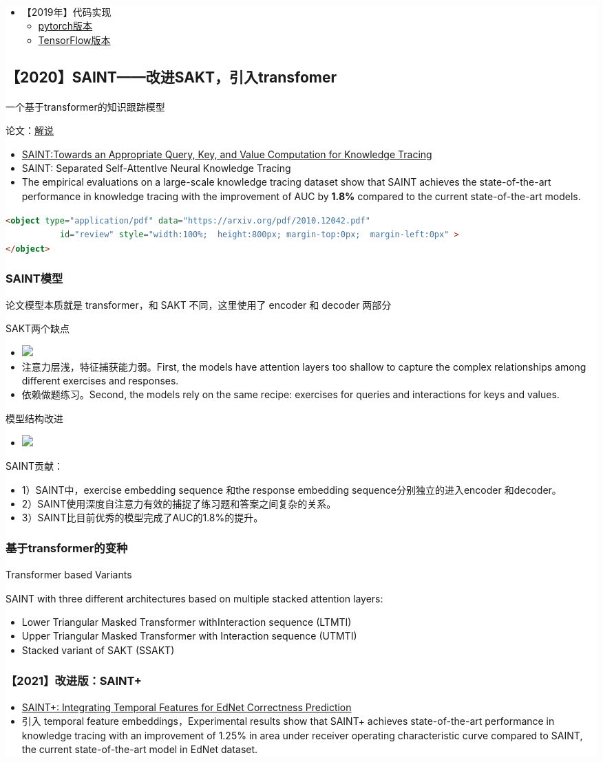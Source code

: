 
- 【2019年】代码实现
  - [pytorch版本](https://github.com/arshadshk/SAKT-pytorch)
  - [TensorFlow版本](https://github.com/shalini1194/SAKT)

## 【2020】SAINT——改进SAKT，引入transfomer

一个基于transformer的知识跟踪模型

论文：[解说](https://zhuanlan.zhihu.com/p/439458114)
- [SAINT:Towards an Appropriate Query, Key, and Value Computation for Knowledge Tracing](https://arxiv.org/abs/2002.07033)
- SAINT: Separated Self-AttentIve Neural Knowledge Tracing
- The empirical evaluations on a large-scale knowledge tracing dataset show that SAINT achieves the state-of-the-art performance in knowledge tracing with the improvement of AUC by **1.8%** compared to the current state-of-the-art models.

```html
<object type="application/pdf" data="https://arxiv.org/pdf/2010.12042.pdf"
           id="review" style="width:100%;  height:800px; margin-top:0px;  margin-left:0px" >
</object>
```

### SAINT模型

论文模型本质就是 transformer，和 SAKT 不同，这里使用了 encoder 和 decoder 两部分

SAKT两个缺点
- ![](https://pic4.zhimg.com/80/v2-cfa75c21ad8effbb3a1415643a10b033_1440w.jpg)
- 注意力层浅，特征捕获能力弱。First, the models have attention layers too shallow to capture the complex relationships among different exercises and responses.
- 依赖做题练习。Second, the models rely on the same recipe: exercises for queries and interactions for keys and values.

模型结构改进
- ![](https://pic4.zhimg.com/80/v2-1becb0980a25d6260fc65fe34203adf3_1440w.jpg)

SAINT贡献：
- 1）SAINT中，exercise embedding sequence 和the response embedding sequence分别独立的进入encoder 和decoder。
- 2）SAINT使用深度自注意力有效的捕捉了练习题和答案之间复杂的关系。
- 3）SAINT比目前优秀的模型完成了AUC的1.8%的提升。


### 基于transformer的变种

Transformer based Variants

SAINT with three different architectures based on multiple stacked attention layers:
- Lower Triangular Masked Transformer withInteraction sequence (LTMTI)
- Upper Triangular Masked Transformer with Interaction sequence (UTMTI)
- Stacked variant of SAKT (SSAKT)


### 【2021】改进版：SAINT+

- [SAINT+: Integrating Temporal Features for EdNet Correctness Prediction](https://arxiv.org/pdf/2010.12042.pdf)
- 引入 temporal feature embeddings，Experimental results show that SAINT+ achieves state-of-the-art performance in knowledge tracing with an improvement of 1.25% in area under receiver operating characteristic curve compared to SAINT, the current state-of-the-art model in EdNet dataset.

